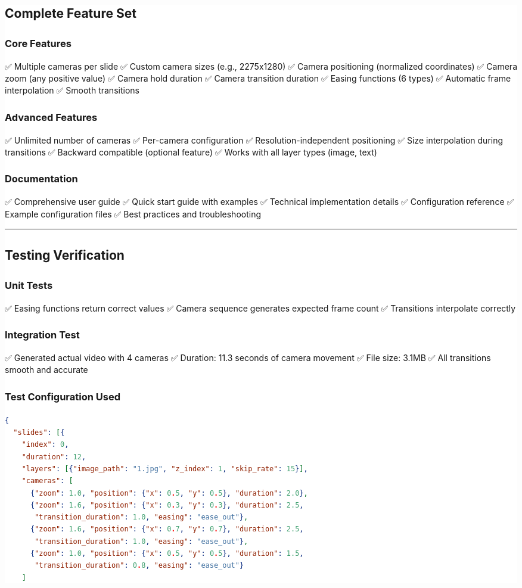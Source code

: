 
## Complete Feature Set

### Core Features
✅ Multiple cameras per slide
✅ Custom camera sizes (e.g., 2275x1280)
✅ Camera positioning (normalized coordinates)
✅ Camera zoom (any positive value)
✅ Camera hold duration
✅ Camera transition duration
✅ Easing functions (6 types)
✅ Automatic frame interpolation
✅ Smooth transitions

### Advanced Features
✅ Unlimited number of cameras
✅ Per-camera configuration
✅ Resolution-independent positioning
✅ Size interpolation during transitions
✅ Backward compatible (optional feature)
✅ Works with all layer types (image, text)

### Documentation
✅ Comprehensive user guide
✅ Quick start guide with examples
✅ Technical implementation details
✅ Configuration reference
✅ Example configuration files
✅ Best practices and troubleshooting

---

## Testing Verification

### Unit Tests
✅ Easing functions return correct values
✅ Camera sequence generates expected frame count
✅ Transitions interpolate correctly

### Integration Test
✅ Generated actual video with 4 cameras
✅ Duration: 11.3 seconds of camera movement
✅ File size: 3.1MB
✅ All transitions smooth and accurate

### Test Configuration Used
```json
{
  "slides": [{
    "index": 0,
    "duration": 12,
    "layers": [{"image_path": "1.jpg", "z_index": 1, "skip_rate": 15}],
    "cameras": [
      {"zoom": 1.0, "position": {"x": 0.5, "y": 0.5}, "duration": 2.0},
      {"zoom": 1.6, "position": {"x": 0.3, "y": 0.3}, "duration": 2.5,
       "transition_duration": 1.0, "easing": "ease_out"},
      {"zoom": 1.6, "position": {"x": 0.7, "y": 0.7}, "duration": 2.5,
       "transition_duration": 1.0, "easing": "ease_out"},
      {"zoom": 1.0, "position": {"x": 0.5, "y": 0.5}, "duration": 1.5,
       "transition_duration": 0.8, "easing": "ease_out"}
    ]
```